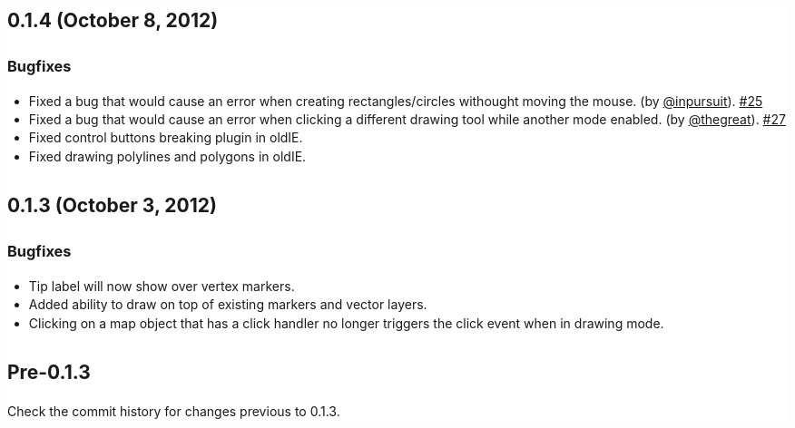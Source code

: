 ## 0.1.4 (October 8, 2012)

### Bugfixes

 * Fixed a bug that would cause an error when creating rectangles/circles withought moving the mouse. (by [@inpursuit](https://github.com/inpursuit)). [#25](https://github.com/jacobtoye/Leaflet.draw/pull/25)
 * Fixed a bug that would cause an error when clicking a different drawing tool while another mode enabled. (by [@thegreat](https://github.com/thegreat)). [#27](https://github.com/jacobtoye/Leaflet.draw/pull/27)
 * Fixed control buttons breaking plugin in oldIE.
 * Fixed drawing polylines and polygons in oldIE.

## 0.1.3 (October 3, 2012)

### Bugfixes

 * Tip label will now show over vertex markers.
 * Added ability to draw on top of existing markers and vector layers.
 * Clicking on a map object that has a click handler no longer triggers the click event when in drawing mode.

## Pre-0.1.3

Check the commit history for changes previous to 0.1.3.
